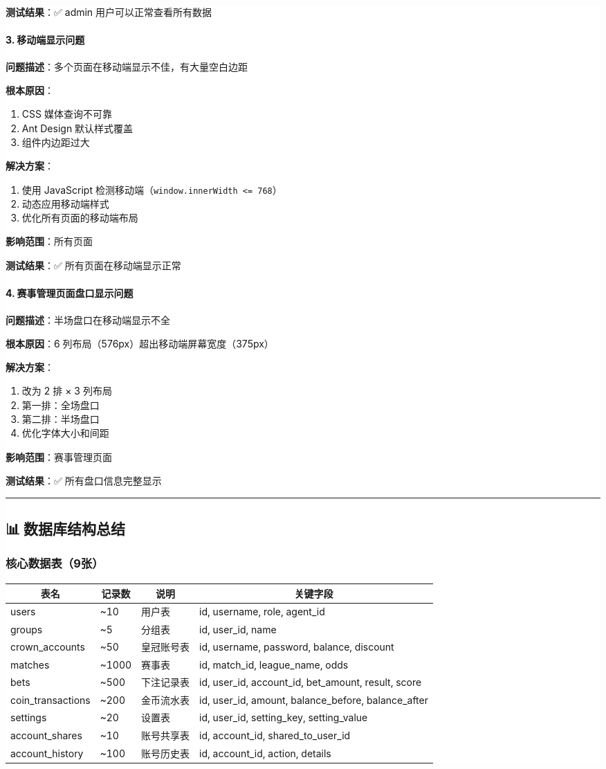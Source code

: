 **测试结果**：✅ admin 用户可以正常查看所有数据

#### 3. 移动端显示问题
**问题描述**：多个页面在移动端显示不佳，有大量空白边距

**根本原因**：
1. CSS 媒体查询不可靠
2. Ant Design 默认样式覆盖
3. 组件内边距过大

**解决方案**：
1. 使用 JavaScript 检测移动端（`window.innerWidth <= 768`）
2. 动态应用移动端样式
3. 优化所有页面的移动端布局

**影响范围**：所有页面

**测试结果**：✅ 所有页面在移动端显示正常

#### 4. 赛事管理页面盘口显示问题
**问题描述**：半场盘口在移动端显示不全

**根本原因**：6 列布局（576px）超出移动端屏幕宽度（375px）

**解决方案**：
1. 改为 2 排 × 3 列布局
2. 第一排：全场盘口
3. 第二排：半场盘口
4. 优化字体大小和间距

**影响范围**：赛事管理页面

**测试结果**：✅ 所有盘口信息完整显示

---

## 📊 数据库结构总结

### 核心数据表（9张）

| 表名 | 记录数 | 说明 | 关键字段 |
|------|--------|------|----------|
| users | ~10 | 用户表 | id, username, role, agent_id |
| groups | ~5 | 分组表 | id, user_id, name |
| crown_accounts | ~50 | 皇冠账号表 | id, username, password, balance, discount |
| matches | ~1000 | 赛事表 | id, match_id, league_name, odds |
| bets | ~500 | 下注记录表 | id, user_id, account_id, bet_amount, result, score |
| coin_transactions | ~200 | 金币流水表 | id, user_id, amount, balance_before, balance_after |
| settings | ~20 | 设置表 | id, user_id, setting_key, setting_value |
| account_shares | ~10 | 账号共享表 | id, account_id, shared_to_user_id |
| account_history | ~100 | 账号历史表 | id, account_id, action, details |
